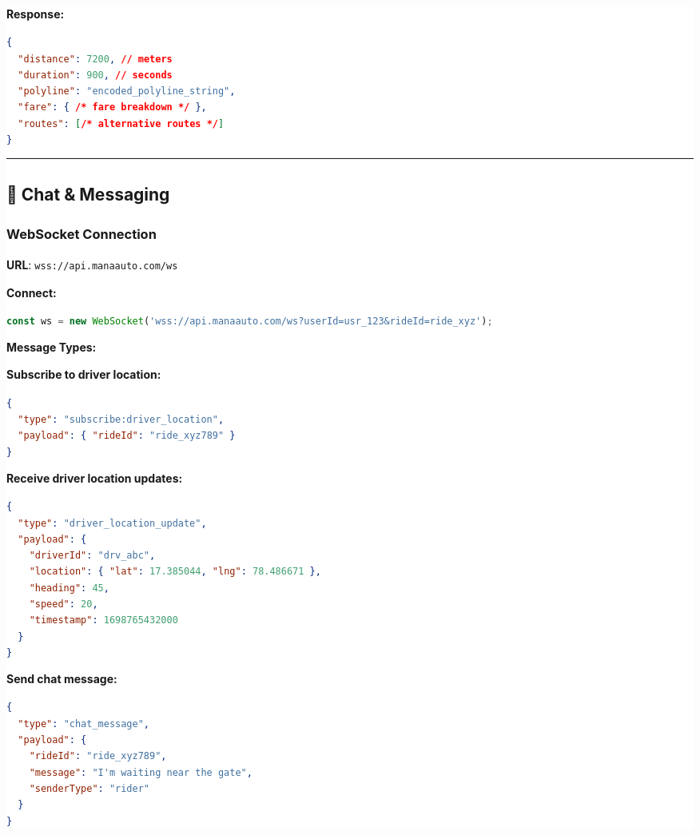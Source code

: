 **Response:**
```json
{
  "distance": 7200, // meters
  "duration": 900, // seconds
  "polyline": "encoded_polyline_string",
  "fare": { /* fare breakdown */ },
  "routes": [/* alternative routes */]
}
```

---

## 💬 Chat & Messaging

### WebSocket Connection
**URL**: `wss://api.manaauto.com/ws`

**Connect:**
```javascript
const ws = new WebSocket('wss://api.manaauto.com/ws?userId=usr_123&rideId=ride_xyz');
```

**Message Types:**

**Subscribe to driver location:**
```json
{
  "type": "subscribe:driver_location",
  "payload": { "rideId": "ride_xyz789" }
}
```

**Receive driver location updates:**
```json
{
  "type": "driver_location_update",
  "payload": {
    "driverId": "drv_abc",
    "location": { "lat": 17.385044, "lng": 78.486671 },
    "heading": 45,
    "speed": 20,
    "timestamp": 1698765432000
  }
}
```

**Send chat message:**
```json
{
  "type": "chat_message",
  "payload": {
    "rideId": "ride_xyz789",
    "message": "I'm waiting near the gate",
    "senderType": "rider"
  }
}
```
